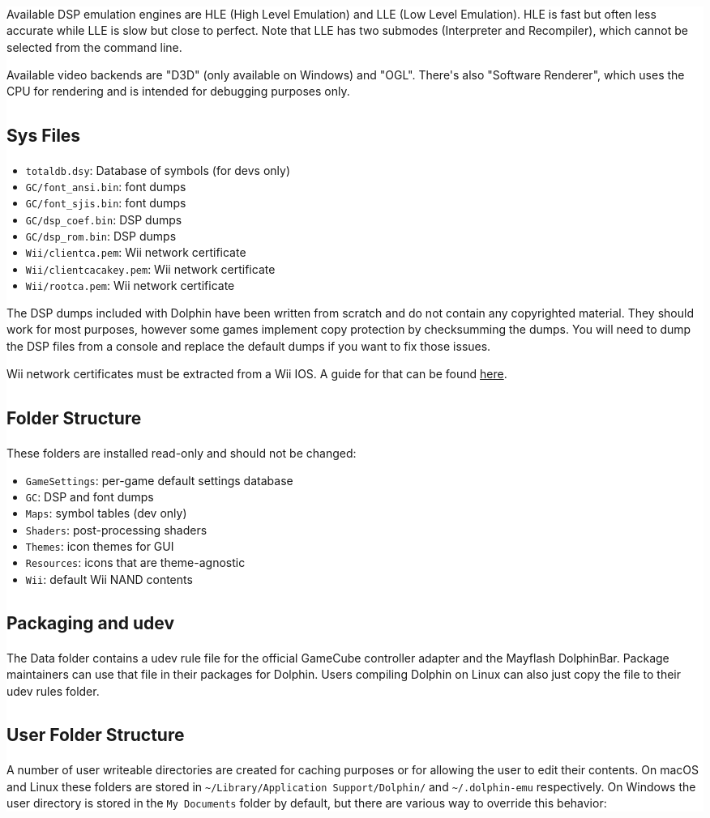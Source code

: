 Available DSP emulation engines are HLE (High Level Emulation) and
LLE (Low Level Emulation). HLE is fast but often less accurate while LLE is
slow but close to perfect. Note that LLE has two submodes (Interpreter and
Recompiler), which cannot be selected from the command line.

Available video backends are "D3D" (only available on Windows) and
"OGL". There's also "Software Renderer", which uses the CPU for rendering and
is intended for debugging purposes only.

## Sys Files
* `totaldb.dsy`: Database of symbols (for devs only)
* `GC/font_ansi.bin`: font dumps
* `GC/font_sjis.bin`: font dumps
* `GC/dsp_coef.bin`: DSP dumps
* `GC/dsp_rom.bin`: DSP dumps
* `Wii/clientca.pem`: Wii network certificate
* `Wii/clientcacakey.pem`: Wii network certificate
* `Wii/rootca.pem`: Wii network certificate

The DSP dumps included with Dolphin have been written from scratch and do not
contain any copyrighted material. They should work for most purposes, however
some games implement copy protection by checksumming the dumps. You will need
to dump the DSP files from a console and replace the default dumps if you want
to fix those issues.

Wii network certificates must be extracted from a Wii IOS. A guide for that can be found [here](https://wiki.dolphin-emu.org/index.php?title=Wii_Network_Guide).

## Folder Structure
These folders are installed read-only and should not be changed:

* `GameSettings`: per-game default settings database
* `GC`: DSP and font dumps
* `Maps`: symbol tables (dev only)
* `Shaders`: post-processing shaders
* `Themes`: icon themes for GUI
* `Resources`: icons that are theme-agnostic
* `Wii`: default Wii NAND contents

## Packaging and udev
The Data folder contains a udev rule file for the official GameCube controller
adapter and the Mayflash DolphinBar. Package maintainers can use that file in their packages for Dolphin.
Users compiling Dolphin on Linux can also just copy the file to their udev 
rules folder.

## User Folder Structure
A number of user writeable directories are created for caching purposes or for
allowing the user to edit their contents. On macOS and Linux these folders are
stored in `~/Library/Application Support/Dolphin/` and `~/.dolphin-emu`
respectively. On Windows the user directory is stored in the `My Documents`
folder by default, but there are various way to override this behavior:
